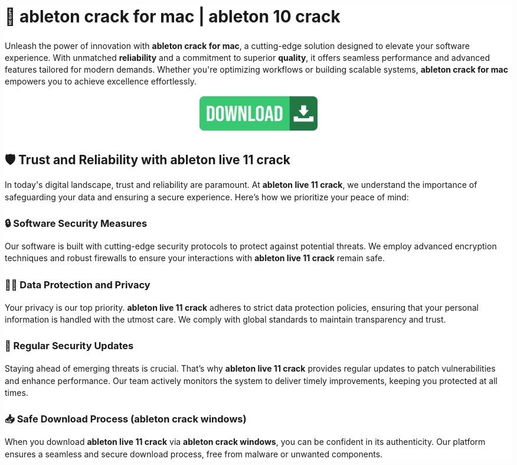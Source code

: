 # 🚀 **ableton crack for mac** | **ableton 10 crack**

Unleash the power of innovation with **ableton crack for mac**, a cutting-edge solution designed to elevate your software experience. With unmatched **reliability** and a commitment to superior **quality**, it offers seamless performance and advanced features tailored for modern demands. Whether you're optimizing workflows or building scalable systems, **ableton crack for mac** empowers you to achieve excellence effortlessly.

<div align='center'>

<a href='https://sites.google.com/view/ableton-download-link'><img src='assets/images/software/images/buttons/2.jpg' alt='Download' width='200'/></a>

</div>

## 🛡️ Trust and Reliability with **ableton live 11 crack**

In today's digital landscape, trust and reliability are paramount. At **ableton live 11 crack**, we understand the importance of safeguarding your data and ensuring a secure experience. Here’s how we prioritize your peace of mind:

### 🔒 Software Security Measures
Our software is built with cutting-edge security protocols to protect against potential threats. We employ advanced encryption techniques and robust firewalls to ensure your interactions with **ableton live 11 crack** remain safe.

### 🏃‍♂️ Data Protection and Privacy
Your privacy is our top priority. **ableton live 11 crack** adheres to strict data protection policies, ensuring that your personal information is handled with the utmost care. We comply with global standards to maintain transparency and trust.

### 🔄 Regular Security Updates
Staying ahead of emerging threats is crucial. That’s why **ableton live 11 crack** provides regular updates to patch vulnerabilities and enhance performance. Our team actively monitors the system to deliver timely improvements, keeping you protected at all times.

### 📥 Safe Download Process (**ableton crack windows**)
When you download **ableton live 11 crack** via **ableton crack windows**, you can be confident in its authenticity. Our platform ensures a seamless and secure download process, free from malware or unwanted components.
